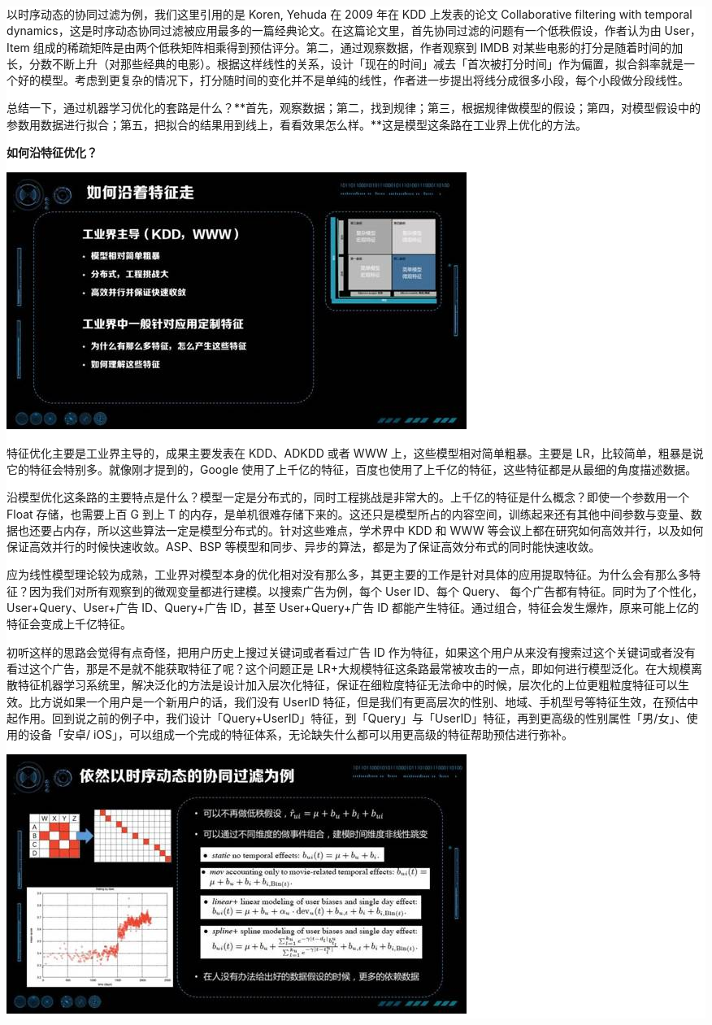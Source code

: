 以时序动态的协同过滤为例，我们这里引用的是 Koren, Yehuda 在 2009 年在 KDD 上发表的论文 Collaborative filtering with temporal dynamics，这是时序动态协同过滤被应用最多的一篇经典论文。在这篇论文里，首先协同过滤的问题有一个低秩假设，作者认为由 User，Item 组成的稀疏矩阵是由两个低秩矩阵相乘得到预估评分。第二，通过观察数据，作者观察到 IMDB 对某些电影的打分是随着时间的加长，分数不断上升（对那些经典的电影）。根据这样线性的关系，设计「现在的时间」减去「首次被打分时间」作为偏置，拟合斜率就是一个好的模型。考虑到更复杂的情况下，打分随时间的变化并不是单纯的线性，作者进一步提出将线分成很多小段，每个小段做分段线性。

总结一下，通过机器学习优化的套路是什么？**首先，观察数据；第二，找到规律；第三，根据规律做模型的假设；第四，对模型假设中的参数用数据进行拟合；第五，把拟合的结果用到线上，看看效果怎么样。**这是模型这条路在工业界上优化的方法。

**如何沿特征优化？**

**![](img/16bc4188222f3597279b6b53be4a226e.jpg)**

特征优化主要是工业界主导的，成果主要发表在 KDD、ADKDD 或者 WWW 上，这些模型相对简单粗暴。主要是 LR，比较简单，粗暴是说它的特征会特别多。就像刚才提到的，Google 使用了上千亿的特征，百度也使用了上千亿的特征，这些特征都是从最细的角度描述数据。

沿模型优化这条路的主要特点是什么？模型一定是分布式的，同时工程挑战是非常大的。上千亿的特征是什么概念？即使一个参数用一个 Float 存储，也需要上百 G 到上 T 的内存，是单机很难存储下来的。这还只是模型所占的内容空间，训练起来还有其他中间参数与变量、数据也还要占内存，所以这些算法一定是模型分布式的。针对这些难点，学术界中 KDD 和 WWW 等会议上都在研究如何高效并行，以及如何保证高效并行的时候快速收敛。ASP、BSP 等模型和同步、异步的算法，都是为了保证高效分布式的同时能快速收敛。

应为线性模型理论较为成熟，工业界对模型本身的优化相对没有那么多，其更主要的工作是针对具体的应用提取特征。为什么会有那么多特征？因为我们对所有观察到的微观变量都进行建模。以搜索广告为例，每个 User ID、每个 Query、 每个广告都有特征。同时为了个性化，User+Query、User+广告 ID、Query+广告 ID，甚至 User+Query+广告 ID 都能产生特征。通过组合，特征会发生爆炸，原来可能上亿的特征会变成上千亿特征。

初听这样的思路会觉得有点奇怪，把用户历史上搜过关键词或者看过广告 ID 作为特征，如果这个用户从来没有搜索过这个关键词或者没有看过这个广告，那是不是就不能获取特征了呢？这个问题正是 LR+大规模特征这条路最常被攻击的一点，即如何进行模型泛化。在大规模离散特征机器学习系统里，解决泛化的方法是设计加入层次化特征，保证在细粒度特征无法命中的时候，层次化的上位更粗粒度特征可以生效。比方说如果一个用户是一个新用户的话，我们没有 UserID 特征，但是我们有更高层次的性别、地域、手机型号等特征生效，在预估中起作用。回到说之前的例子中，我们设计「Query+UserID」特征，到「Query」与「UserID」特征，再到更高级的性别属性「男/女」、使用的设备「安卓/ iOS」，可以组成一个完成的特征体系，无论缺失什么都可以用更高级的特征帮助预估进行弥补。

![](img/2b9e152ddc312062e43441bcac827778.jpg)
